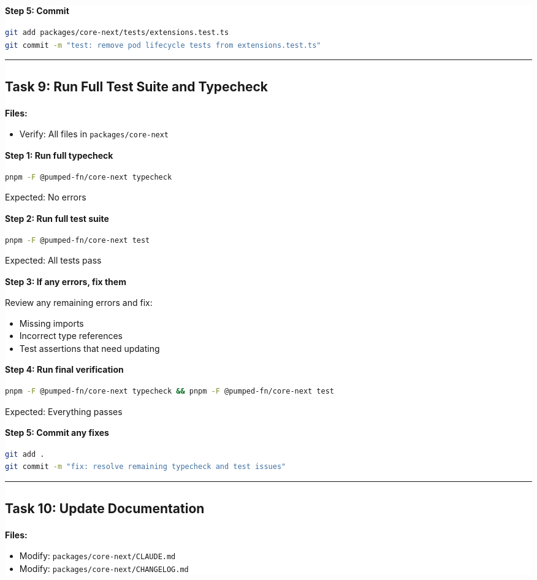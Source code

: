 **Step 5: Commit**

```bash
git add packages/core-next/tests/extensions.test.ts
git commit -m "test: remove pod lifecycle tests from extensions.test.ts"
```

---

## Task 9: Run Full Test Suite and Typecheck

**Files:**
- Verify: All files in `packages/core-next`

**Step 1: Run full typecheck**

```bash
pnpm -F @pumped-fn/core-next typecheck
```

Expected: No errors

**Step 2: Run full test suite**

```bash
pnpm -F @pumped-fn/core-next test
```

Expected: All tests pass

**Step 3: If any errors, fix them**

Review any remaining errors and fix:
- Missing imports
- Incorrect type references
- Test assertions that need updating

**Step 4: Run final verification**

```bash
pnpm -F @pumped-fn/core-next typecheck && pnpm -F @pumped-fn/core-next test
```

Expected: Everything passes

**Step 5: Commit any fixes**

```bash
git add .
git commit -m "fix: resolve remaining typecheck and test issues"
```

---

## Task 10: Update Documentation

**Files:**
- Modify: `packages/core-next/CLAUDE.md`
- Modify: `packages/core-next/CHANGELOG.md`
